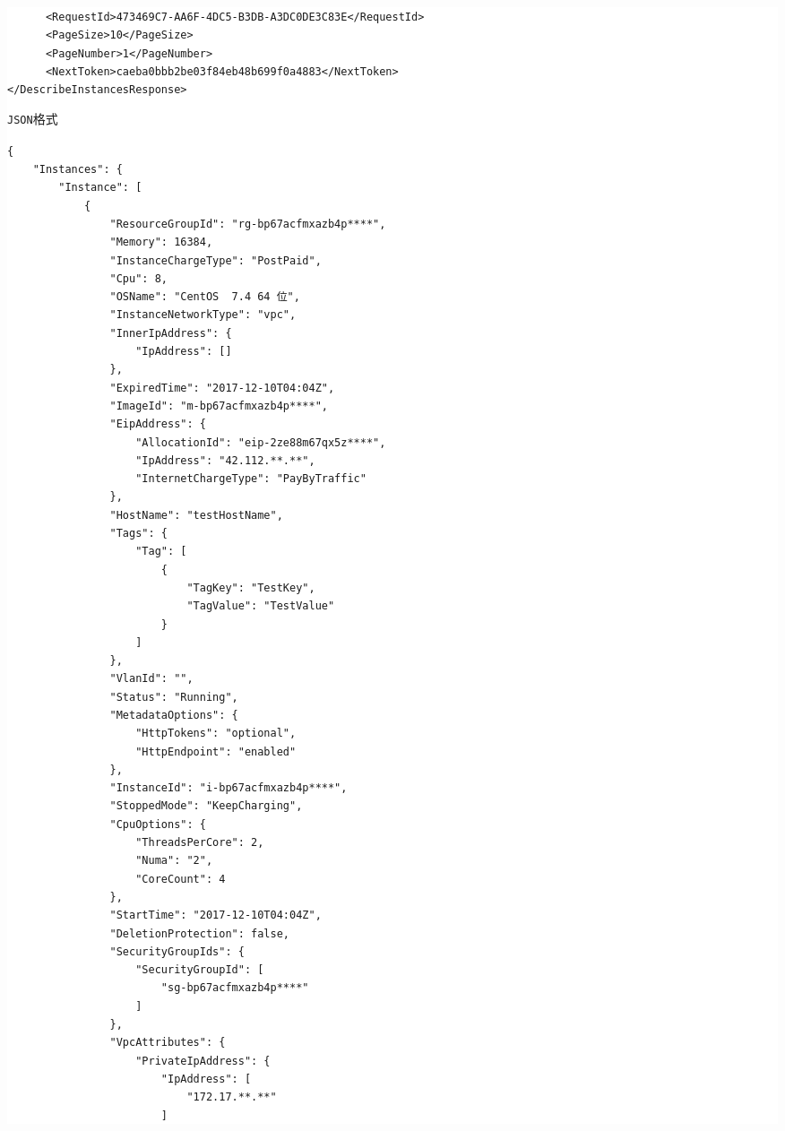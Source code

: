 ```
      <RequestId>473469C7-AA6F-4DC5-B3DB-A3DC0DE3C83E</RequestId>
      <PageSize>10</PageSize>
      <PageNumber>1</PageNumber>
      <NextToken>caeba0bbb2be03f84eb48b699f0a4883</NextToken>
</DescribeInstancesResponse>
```

`JSON`格式

```
{
	"Instances": {
		"Instance": [
			{
				"ResourceGroupId": "rg-bp67acfmxazb4p****",
				"Memory": 16384,
				"InstanceChargeType": "PostPaid",
				"Cpu": 8,
				"OSName": "CentOS  7.4 64 位",
				"InstanceNetworkType": "vpc",
				"InnerIpAddress": {
					"IpAddress": []
				},
				"ExpiredTime": "2017-12-10T04:04Z",
				"ImageId": "m-bp67acfmxazb4p****",
				"EipAddress": {
					"AllocationId": "eip-2ze88m67qx5z****",
					"IpAddress": "42.112.**.**",
					"InternetChargeType": "PayByTraffic"
				},
				"HostName": "testHostName",
				"Tags": {
					"Tag": [
						{
							"TagKey": "TestKey",
							"TagValue": "TestValue"
						}
					]
				},
				"VlanId": "",
				"Status": "Running",
				"MetadataOptions": {
					"HttpTokens": "optional",
					"HttpEndpoint": "enabled"
				},
				"InstanceId": "i-bp67acfmxazb4p****",
				"StoppedMode": "KeepCharging",
				"CpuOptions": {
					"ThreadsPerCore": 2,
					"Numa": "2",
					"CoreCount": 4
				},
				"StartTime": "2017-12-10T04:04Z",
				"DeletionProtection": false,
				"SecurityGroupIds": {
					"SecurityGroupId": [
						"sg-bp67acfmxazb4p****"
					]
				},
				"VpcAttributes": {
					"PrivateIpAddress": {
						"IpAddress": [
							"172.17.**.**"
						]
```